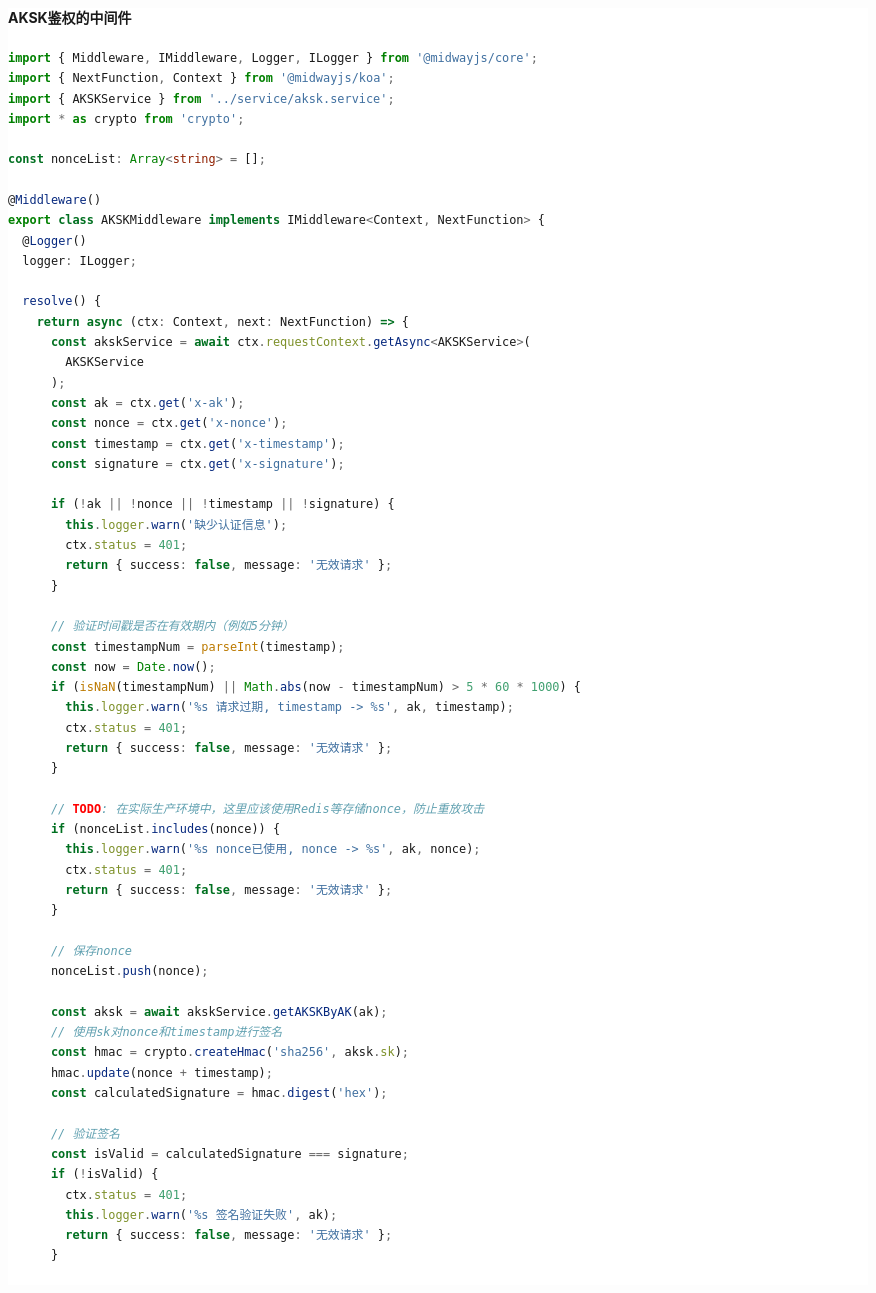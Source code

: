 #### AKSK鉴权的中间件 ####

```ts
import { Middleware, IMiddleware, Logger, ILogger } from '@midwayjs/core';
import { NextFunction, Context } from '@midwayjs/koa';
import { AKSKService } from '../service/aksk.service';
import * as crypto from 'crypto';
 
const nonceList: Array<string> = [];
 
@Middleware()
export class AKSKMiddleware implements IMiddleware<Context, NextFunction> {
  @Logger()
  logger: ILogger;
 
  resolve() {
    return async (ctx: Context, next: NextFunction) => {
      const akskService = await ctx.requestContext.getAsync<AKSKService>(
        AKSKService
      );
      const ak = ctx.get('x-ak');
      const nonce = ctx.get('x-nonce');
      const timestamp = ctx.get('x-timestamp');
      const signature = ctx.get('x-signature');
 
      if (!ak || !nonce || !timestamp || !signature) {
        this.logger.warn('缺少认证信息');
        ctx.status = 401;
        return { success: false, message: '无效请求' };
      }
 
      // 验证时间戳是否在有效期内（例如5分钟）
      const timestampNum = parseInt(timestamp);
      const now = Date.now();
      if (isNaN(timestampNum) || Math.abs(now - timestampNum) > 5 * 60 * 1000) {
        this.logger.warn('%s 请求过期, timestamp -> %s', ak, timestamp);
        ctx.status = 401;
        return { success: false, message: '无效请求' };
      }
 
      // TODO: 在实际生产环境中，这里应该使用Redis等存储nonce，防止重放攻击
      if (nonceList.includes(nonce)) {
        this.logger.warn('%s nonce已使用, nonce -> %s', ak, nonce);
        ctx.status = 401;
        return { success: false, message: '无效请求' };
      }
 
      // 保存nonce
      nonceList.push(nonce);
 
      const aksk = await akskService.getAKSKByAK(ak);
      // 使用sk对nonce和timestamp进行签名
      const hmac = crypto.createHmac('sha256', aksk.sk);
      hmac.update(nonce + timestamp);
      const calculatedSignature = hmac.digest('hex');
 
      // 验证签名
      const isValid = calculatedSignature === signature;
      if (!isValid) {
        ctx.status = 401;
        this.logger.warn('%s 签名验证失败', ak);
        return { success: false, message: '无效请求' };
      }
 
```
